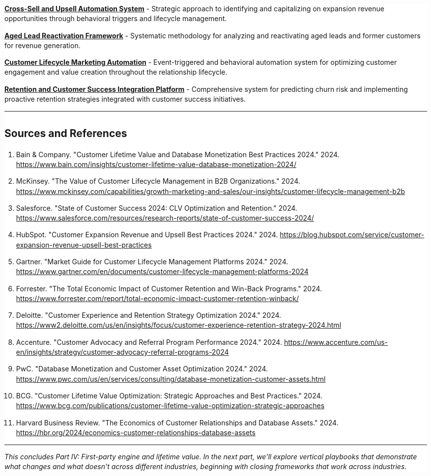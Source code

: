**[Cross-Sell and Upsell Automation System](link)** - Strategic approach to identifying and capitalizing on expansion revenue opportunities through behavioral triggers and lifecycle management.

**[Aged Lead Reactivation Framework](link)** - Systematic methodology for analyzing and reactivating aged leads and former customers for revenue generation.

**[Customer Lifecycle Marketing Automation](link)** - Event-triggered and behavioral automation system for optimizing customer engagement and value creation throughout the relationship lifecycle.

**[Retention and Customer Success Integration Platform](link)** - Comprehensive system for predicting churn risk and implementing proactive retention strategies integrated with customer success initiatives.

---

## Sources and References

1. Bain & Company. "Customer Lifetime Value and Database Monetization Best Practices 2024." 2024. https://www.bain.com/insights/customer-lifetime-value-database-monetization-2024/

2. McKinsey. "The Value of Customer Lifecycle Management in B2B Organizations." 2024. https://www.mckinsey.com/capabilities/growth-marketing-and-sales/our-insights/customer-lifecycle-management-b2b

3. Salesforce. "State of Customer Success 2024: CLV Optimization and Retention." 2024. https://www.salesforce.com/resources/research-reports/state-of-customer-success-2024/

4. HubSpot. "Customer Expansion Revenue and Upsell Best Practices 2024." 2024. https://blog.hubspot.com/service/customer-expansion-revenue-upsell-best-practices

5. Gartner. "Market Guide for Customer Lifecycle Management Platforms 2024." 2024. https://www.gartner.com/en/documents/customer-lifecycle-management-platforms-2024

6. Forrester. "The Total Economic Impact of Customer Retention and Win-Back Programs." 2024. https://www.forrester.com/report/total-economic-impact-customer-retention-winback/

7. Deloitte. "Customer Experience and Retention Strategy Optimization 2024." 2024. https://www2.deloitte.com/us/en/insights/focus/customer-experience-retention-strategy-2024.html

8. Accenture. "Customer Advocacy and Referral Program Performance 2024." 2024. https://www.accenture.com/us-en/insights/strategy/customer-advocacy-referral-programs-2024

9. PwC. "Database Monetization and Customer Asset Optimization 2024." 2024. https://www.pwc.com/us/en/services/consulting/database-monetization-customer-assets.html

10. BCG. "Customer Lifetime Value Optimization: Strategic Approaches and Best Practices." 2024. https://www.bcg.com/publications/customer-lifetime-value-optimization-strategic-approaches

11. Harvard Business Review. "The Economics of Customer Relationships and Database Assets." 2024. https://hbr.org/2024/economics-customer-relationships-database-assets

---

*This concludes Part IV: First-party engine and lifetime value. In the next part, we'll explore vertical playbooks that demonstrate what changes and what doesn't across different industries, beginning with closing frameworks that work across industries.*
